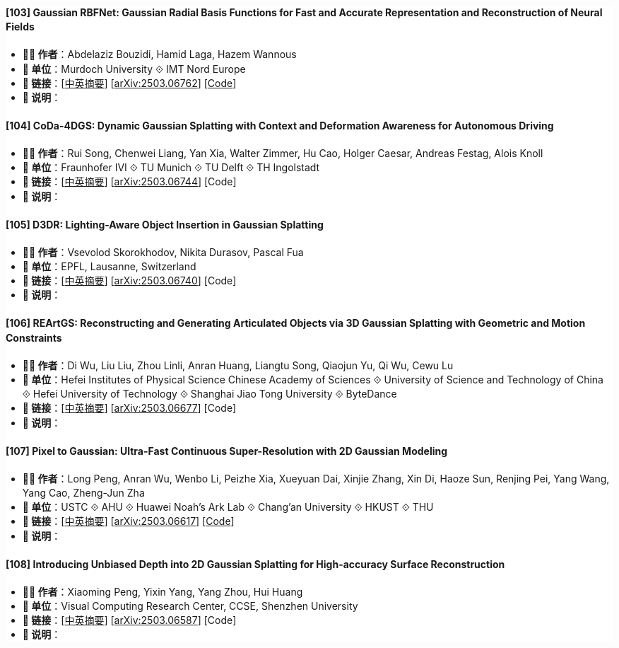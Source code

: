 #### [103] Gaussian RBFNet: Gaussian Radial Basis Functions for Fast and Accurate Representation and Reconstruction of Neural Fields
- **🧑‍🔬 作者**：Abdelaziz Bouzidi, Hamid Laga, Hazem Wannous
- **🏫 单位**：Murdoch University ⟐ IMT Nord Europe
- **🔗 链接**：[[中英摘要](./abs/2503.06762.md)] [[arXiv:2503.06762](https://arxiv.org/abs/2503.06762)] [[Code](https://grbfnet.github.io/)]
- **📝 说明**：

#### [104] CoDa-4DGS: Dynamic Gaussian Splatting with Context and Deformation Awareness for Autonomous Driving
- **🧑‍🔬 作者**：Rui Song, Chenwei Liang, Yan Xia, Walter Zimmer, Hu Cao, Holger Caesar, Andreas Festag, Alois Knoll
- **🏫 单位**：Fraunhofer IVI ⟐ TU Munich ⟐ TU Delft ⟐ TH Ingolstadt
- **🔗 链接**：[[中英摘要](./abs/2503.06744.md)] [[arXiv:2503.06744](https://arxiv.org/abs/2503.06744)] [Code]
- **📝 说明**：

#### [105] D3DR: Lighting-Aware Object Insertion in Gaussian Splatting
- **🧑‍🔬 作者**：Vsevolod Skorokhodov, Nikita Durasov, Pascal Fua
- **🏫 单位**：EPFL, Lausanne, Switzerland
- **🔗 链接**：[[中英摘要](./abs/2503.06740.md)] [[arXiv:2503.06740](https://arxiv.org/abs/2503.06740)] [Code]
- **📝 说明**：

#### [106] REArtGS: Reconstructing and Generating Articulated Objects via 3D Gaussian Splatting with Geometric and Motion Constraints
- **🧑‍🔬 作者**：Di Wu, Liu Liu, Zhou Linli, Anran Huang, Liangtu Song, Qiaojun Yu, Qi Wu, Cewu Lu
- **🏫 单位**：Hefei Institutes of Physical Science Chinese Academy of Sciences ⟐ University of Science and Technology of China ⟐ Hefei University of Technology ⟐ Shanghai Jiao Tong University ⟐ ByteDance
- **🔗 链接**：[[中英摘要](./abs/2503.06677.md)] [[arXiv:2503.06677](https://arxiv.org/abs/2503.06677)] [Code]
- **📝 说明**：

#### [107] Pixel to Gaussian: Ultra-Fast Continuous Super-Resolution with 2D Gaussian Modeling
- **🧑‍🔬 作者**：Long Peng, Anran Wu, Wenbo Li, Peizhe Xia, Xueyuan Dai, Xinjie Zhang, Xin Di, Haoze Sun, Renjing Pei, Yang Wang, Yang Cao, Zheng-Jun Zha
- **🏫 单位**：USTC ⟐ AHU ⟐ Huawei Noah’s Ark Lab ⟐ Chang’an University ⟐ HKUST ⟐ THU
- **🔗 链接**：[[中英摘要](./abs/2503.06617.md)] [[arXiv:2503.06617](https://arxiv.org/abs/2503.06617)] [[Code](https://github.com/peylnog/ContinuousSR)]
- **📝 说明**：

#### [108] Introducing Unbiased Depth into 2D Gaussian Splatting for High-accuracy Surface Reconstruction
- **🧑‍🔬 作者**：Xiaoming Peng, Yixin Yang, Yang Zhou, Hui Huang
- **🏫 单位**：Visual Computing Research Center, CCSE, Shenzhen University
- **🔗 链接**：[[中英摘要](./abs/2503.06587.md)] [[arXiv:2503.06587](https://arxiv.org/abs/2503.06587)] [Code]
- **📝 说明**：
